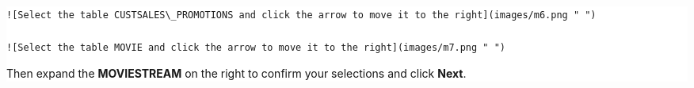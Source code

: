     ![Select the table CUSTSALES\_PROMOTIONS and click the arrow to move it to the right](images/m6.png " ")

    ![Select the table MOVIE and click the arrow to move it to the right](images/m7.png " ")

 Then expand the **MOVIESTREAM** on the right to confirm your selections and click **Next**.
